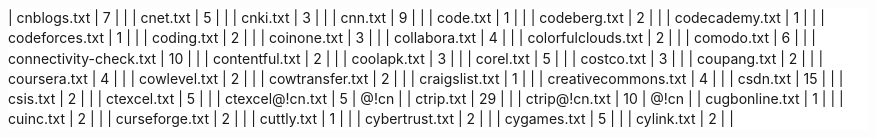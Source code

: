 | cnblogs.txt | 7 |  |
| cnet.txt | 5 |  |
| cnki.txt | 3 |  |
| cnn.txt | 9 |  |
| code.txt | 1 |  |
| codeberg.txt | 2 |  |
| codecademy.txt | 1 |  |
| codeforces.txt | 1 |  |
| coding.txt | 2 |  |
| coinone.txt | 3 |  |
| collabora.txt | 4 |  |
| colorfulclouds.txt | 2 |  |
| comodo.txt | 6 |  |
| connectivity-check.txt | 10 |  |
| contentful.txt | 2 |  |
| coolapk.txt | 3 |  |
| corel.txt | 5 |  |
| costco.txt | 3 |  |
| coupang.txt | 2 |  |
| coursera.txt | 4 |  |
| cowlevel.txt | 2 |  |
| cowtransfer.txt | 2 |  |
| craigslist.txt | 1 |  |
| creativecommons.txt | 4 |  |
| csdn.txt | 15 |  |
| csis.txt | 2 |  |
| ctexcel.txt | 5 |  |
| ctexcel@<span></span>!cn.txt | 5 | @!cn |
| ctrip.txt | 29 |  |
| ctrip@<span></span>!cn.txt | 10 | @!cn |
| cugbonline.txt | 1 |  |
| cuinc.txt | 2 |  |
| curseforge.txt | 2 |  |
| cuttly.txt | 1 |  |
| cybertrust.txt | 2 |  |
| cygames.txt | 5 |  |
| cylink.txt | 2 |  |